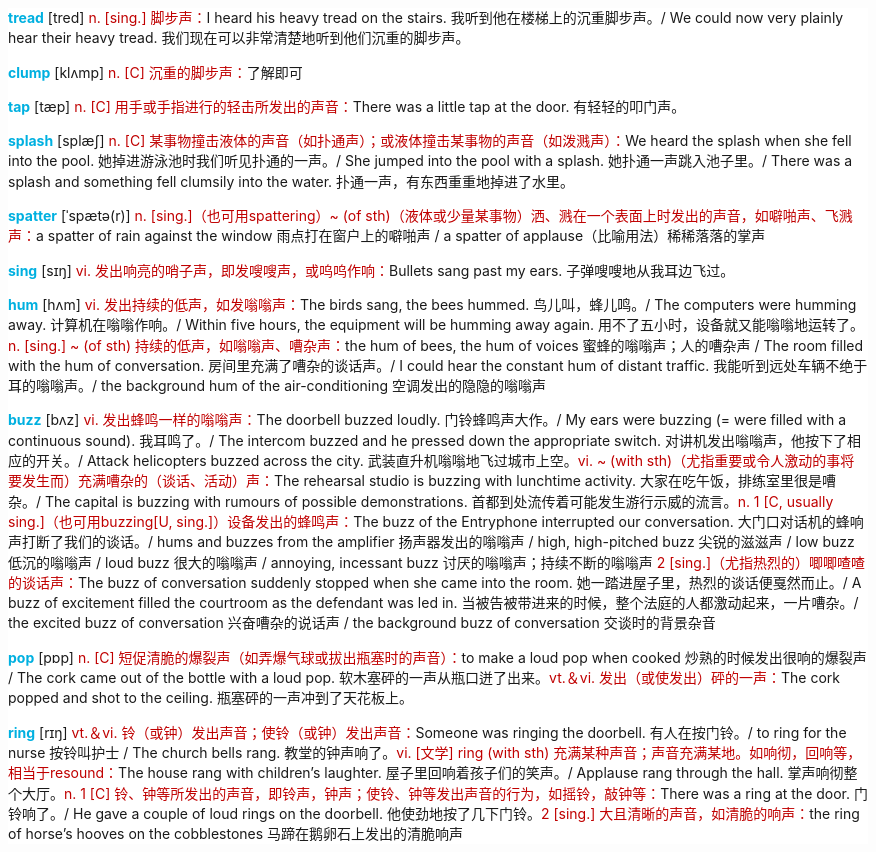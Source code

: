 <font color="sky blue">**tread**</font> [tred]
<font color="#c00000">n. [sing.] 脚步声：</font>I heard his heavy tread on the stairs. 我听到他在楼梯上的沉重脚步声。/ We could now very plainly hear their heavy tread. 我们现在可以非常清楚地听到他们沉重的脚步声。
           
<font color="sky blue">**clump**</font> [klʌmp]
<font color="#c00000">n. [C] 沉重的脚步声：</font>了解即可

<font color="sky blue">**tap**</font> [tæp] 
<font color="#c00000">n. [C] 用手或手指进行的轻击所发出的声音：</font>There was a little tap at the door. 有轻轻的叩门声。
           
<font color="sky blue">**splash**</font> [splæʃ]
<font color="#c00000">n. [C] 某事物撞击液体的声音（如扑通声）；或液体撞击某事物的声音（如泼溅声）：</font>We heard the splash when she fell into the pool. 她掉进游泳池时我们听见扑通的一声。/ She jumped into the pool with a splash. 她扑通一声跳入池子里。/ There was a splash and something fell clumsily into the water. 扑通一声，有东西重重地掉进了水里。
           
<font color="sky blue">**spatter**</font> [ˈspætə(r)]
<font color="#c00000">n. [sing.]（也可用spattering）~ (of sth)（液体或少量某事物）洒、溅在一个表面上时发出的声音，如噼啪声、飞溅声：</font>a spatter of rain against the window 雨点打在窗户上的噼啪声 / a spatter of applause（比喻用法）稀稀落落的掌声

<font color="sky blue">**sing**</font> [sɪŋ] 
<font color="#c00000">vi. 发出响亮的哨子声，即发嗖嗖声，或呜呜作响：</font>Bullets sang past my ears. 子弹嗖嗖地从我耳边飞过。
           
<font color="sky blue">**hum**</font> [hʌm]
<font color="#c00000">vi. 发出持续的低声，如发嗡嗡声：</font>The birds sang, the bees hummed. 鸟儿叫，蜂儿鸣。/ The computers were humming away. 计算机在嗡嗡作响。/ Within five hours, the equipment will be humming away again. 用不了五小时，设备就又能嗡嗡地运转了。<font color="#c00000">n. [sing.] ~ (of sth) 持续的低声，如嗡嗡声、嘈杂声：</font>the hum of bees, the hum of voices 蜜蜂的嗡嗡声；人的嘈杂声 / The room filled with the hum of conversation. 房间里充满了嘈杂的谈话声。/ I could hear the constant hum of distant traffic. 我能听到远处车辆不绝于耳的嗡嗡声。/ the background hum of the air-conditioning 空调发出的隐隐的嗡嗡声
           
<font color="sky blue">**buzz**</font> [bʌz]
<font color="#c00000">vi. 发出蜂鸣一样的嗡嗡声：</font>The doorbell buzzed loudly. 门铃蜂鸣声大作。/ My ears were buzzing (= were filled with a continuous sound). 我耳鸣了。/ The intercom buzzed and he pressed down the appropriate switch. 对讲机发出嗡嗡声，他按下了相应的开关。/ Attack helicopters buzzed across the city. 武装直升机嗡嗡地飞过城市上空。<font color="#c00000">vi. ~ (with sth)（尤指重要或令人激动的事将要发生而）充满嘈杂的（谈话、活动）声：</font>The rehearsal studio is buzzing with lunchtime activity. 大家在吃午饭，排练室里很是嘈杂。/ The capital is buzzing with rumours of possible demonstrations. 首都到处流传着可能发生游行示威的流言。<font color="#c00000">n. 1 [C, usually sing.]（也可用buzzing[U, sing.]）设备发出的蜂鸣声：</font>The buzz of the Entryphone interrupted our conversation. 大门口对话机的蜂响声打断了我们的谈话。/ hums and buzzes from the amplifier 扬声器发出的嗡嗡声 / high, high-pitched buzz 尖锐的滋滋声 / low buzz 低沉的嗡嗡声 / loud buzz 很大的嗡嗡声 / annoying, incessant buzz 讨厌的嗡嗡声；持续不断的嗡嗡声 <font color="#c00000">2 [sing.]（尤指热烈的）唧唧喳喳的谈话声：</font>The buzz of conversation suddenly stopped when she came into the room. 她一踏进屋子里，热烈的谈话便戛然而止。/ A buzz of excitement filled the courtroom as the defendant was led in. 当被告被带进来的时候，整个法庭的人都激动起来，一片嘈杂。/ the excited buzz of conversation 兴奋嘈杂的说话声 / the background buzz of conversation 交谈时的背景杂音

<font color="sky blue">**pop**</font> [pɒp] 
<font color="#c00000">n. [C] 短促清脆的爆裂声（如弄爆气球或拔出瓶塞时的声音）：</font>to make a loud pop when cooked 炒熟的时候发出很响的爆裂声 / The cork came out of the bottle with a loud pop. 软木塞砰的一声从瓶口迸了出来。<font color="#c00000">vt.＆vi. 发出（或使发出）砰的一声：</font>The cork popped and shot to the ceiling. 瓶塞砰的一声冲到了天花板上。

<font color="sky blue">**ring**</font> [rɪŋ] 
<font color="#c00000">vt.＆vi. 铃（或钟）发出声音；使铃（或钟）发出声音：</font>Someone was ringing the doorbell. 有人在按门铃。/ to ring for the nurse 按铃叫护士 / The church bells rang. 教堂的钟声响了。<font color="#c00000">vi. [文学] ring (with sth) 充满某种声音；声音充满某地。如响彻，回响等，相当于resound：</font>The house rang with children’s laughter. 屋子里回响着孩子们的笑声。/ Applause rang through the hall. 掌声响彻整个大厅。<font color="#c00000">n. 1 [C] 铃、钟等所发出的声音，即铃声，钟声；使铃、钟等发出声音的行为，如摇铃，敲钟等：</font>There was a ring at the door. 门铃响了。/ He gave a couple of loud rings on the doorbell. 他使劲地按了几下门铃。<font color="#c00000">2 [sing.] 大且清晰的声音，如清脆的响声：</font>the ring of horse’s hooves on the cobblestones 马蹄在鹅卵石上发出的清脆响声
